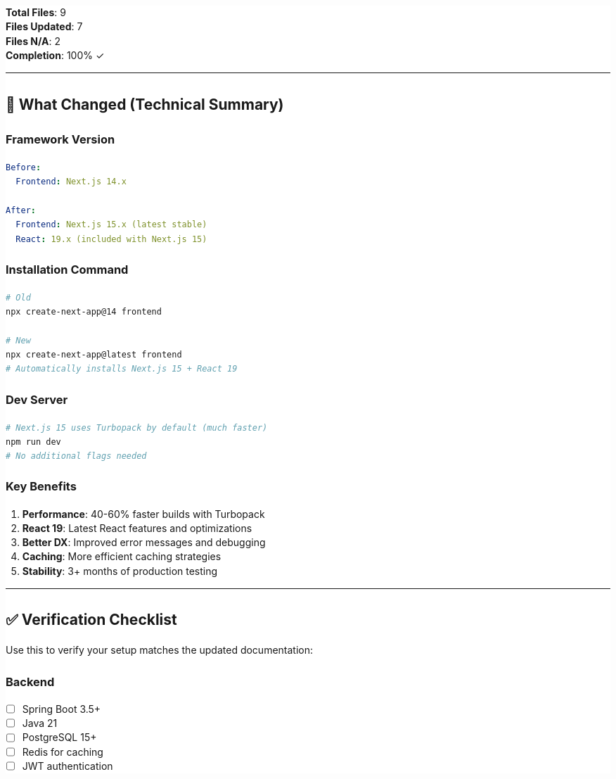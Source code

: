**Total Files**: 9  
**Files Updated**: 7  
**Files N/A**: 2  
**Completion**: 100% ✓

---

## 🎯 What Changed (Technical Summary)

### Framework Version
```yaml
Before:
  Frontend: Next.js 14.x

After:
  Frontend: Next.js 15.x (latest stable)
  React: 19.x (included with Next.js 15)
```

### Installation Command
```bash
# Old
npx create-next-app@14 frontend

# New
npx create-next-app@latest frontend
# Automatically installs Next.js 15 + React 19
```

### Dev Server
```bash
# Next.js 15 uses Turbopack by default (much faster)
npm run dev
# No additional flags needed
```

### Key Benefits
1. **Performance**: 40-60% faster builds with Turbopack
2. **React 19**: Latest React features and optimizations
3. **Better DX**: Improved error messages and debugging
4. **Caching**: More efficient caching strategies
5. **Stability**: 3+ months of production testing

---

## ✅ Verification Checklist

Use this to verify your setup matches the updated documentation:

### Backend
- [ ] Spring Boot 3.5+
- [ ] Java 21
- [ ] PostgreSQL 15+
- [ ] Redis for caching
- [ ] JWT authentication

